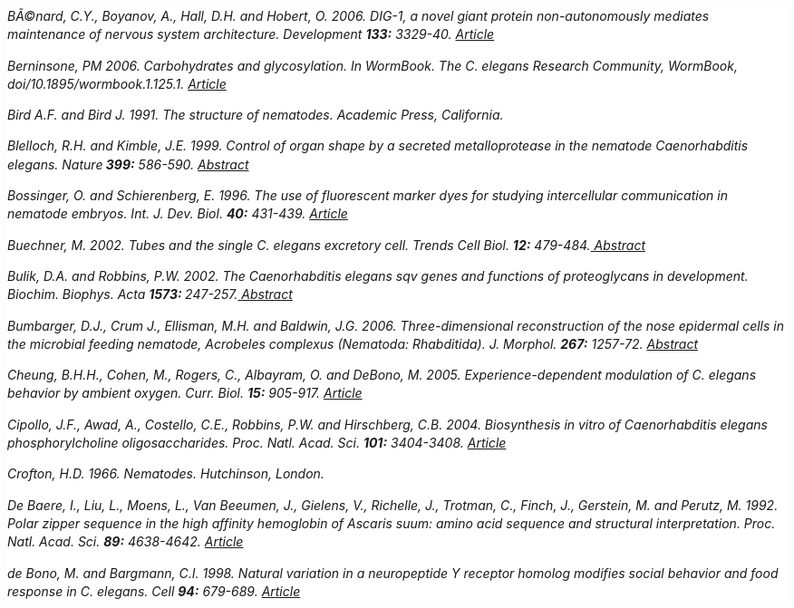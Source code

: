 _<p><a id="Benard2006" name="Benard2006"></a>BÃ©nard, C.Y., Boyanov, A., Hall, D.H. and Hobert, O. 2006. DIG-1, a novel giant protein non-autonomously mediates  maintenance of nervous system architecture. Development <strong>133:</strong> 3329-40. <a href="http://dx.doi.org/10.1242/dev.02507" target="_blank">Article</a></p>_

_<p><a id="Berninsone2006" name="Berninsone2006"></a>Berninsone, PM 2006. Carbohydrates and glycosylation. In WormBook. The <em>C. elegans</em> Research Community, WormBook, doi/10.1895/wormbook.1.125.1. <a href="http://dx.doi.org/10.1895/wormbook.1.125.1" target="_blank">Article</a></p>_

_<p><a id="Bird1991" name="Bird1991"></a>Bird A.F. and Bird J. 1991. The structure of nematodes. Academic Press, California.</p>_

_<p><a id="Blelloch1999" name="Blelloch1999"></a>Blelloch, R.H. and Kimble, J.E. 1999. Control of organ shape by a secreted metalloprotease in the nematode <em>Caenorhabditis elegans</em>. Nature<strong> 399:</strong> 586-590. <a href="http://dx.doi.org/10.1038/21196" target="_blank">Abstract</a></p>_

_<p><a id="Bossinger1996" name="Bossinger1996"></a>Bossinger, O. and Schierenberg, E. 1996. The use of fluorescent marker dyes for studying intercellular communication in nematode embryos. Int. J. Dev. Biol. <strong>40:</strong> 431-439. <a href="http://www.ijdb.ehu.es/web/paper.php?doi=8735958" target="_blank">Article</a></p>_

_<p><a id="Buechner2002" name="Buechner2002"></a>Buechner, M. 2002. Tubes and the single <em>C. elegans</em> excretory cell. Trends Cell Biol. <strong>12:</strong> 479-484.<a href="http://dx.doi.org/10.1016/S0962-8924(02)02364-4" target="_blank"> Abstract</a></p>_

_<p><a id="Bulik2002" name="Bulik2002"></a>Bulik, D.A. and Robbins, P.W. 2002. The <em>Caenorhabditis elegans sqv</em> genes and functions of proteoglycans in development. Biochim. Biophys. Acta <strong>1573: </strong>247-257.<a href="http://dx.doi.org/10.1016/S0304-4165(02)00391-4" target="_blank"> Abstract</a></p>_

_<p><a id="Bubarger2006" name="Bubarger2006"></a>Bumbarger, D.J., Crum J., Ellisman, M.H. and Baldwin, J.G. 2006. Three-dimensional reconstruction of the nose epidermal cells in the microbial feeding nematode, <em>Acrobeles complexus </em>(Nematoda: Rhabditida). J. Morphol. <strong>267:</strong> 1257-72. <a href="http://dx.doi.org/10.1002/jmor.10456" target="_blank">Abstract</a></p>_

_<p><a id="Cheung2005" name="Cheung2005"></a>Cheung, B.H.H., Cohen, M., Rogers, C., Albayram, O. and DeBono, M. 2005. Experience-dependent modulation of <em>C. elegans</em> behavior by ambient oxygen. Curr. Biol. <strong>15:</strong> 905-917. <a href="http://dx.doi.org/10.1016/j.cub.2005.04.017" target="_blank">Article</a></p>_

_<p><a id="Cipollow2004" name="Cipollow2004"></a>Cipollo, J.F., Awad, A., Costello, C.E., Robbins, P.W. and Hirschberg, C.B. 2004. Biosynthesis in vitro of <em>Caenorhabditis elegans</em> phosphorylcholine oligosaccharides. Proc. Natl. Acad. Sci. <strong>101:</strong> 3404-3408. <a href="http://dx.doi.org/10.1073/pnas.0400384101" target="_blank">Article</a></p>_

_<p><a id="Crofton1966" name="Crofton1966"></a>Crofton, H.D. 1966. Nematodes. Hutchinson, London.</p>_

_<p><a id="Debaere1992" name="Debaere1992"></a>De Baere, I., Liu, L., Moens, L., Van Beeumen, J., Gielens, V., Richelle, J., Trotman, C., Finch, J., Gerstein, M. and Perutz, M. 1992. Polar zipper sequence in the high affinity hemoglobin of <em>Ascaris suum</em>: amino acid sequence and structural interpretation. Proc. Natl. Acad. Sci. <strong>89:</strong> 4638-4642. <a href="http://www.pnas.org/content/89/10/4638.full.pdf+html" target="_blank">Article</a></p>_

_<p><a id="Debono1998" name="Debono1998"></a>de Bono, M. and Bargmann, C.I. 1998. Natural variation in a neuropeptide Y receptor homolog modifies social behavior and food response in <em>C. elegans</em>. Cell <strong>94:</strong> 679-689. <a href="http://dx.doi.org/10.1016/S0092-8674(00)81609-8" target="_blank">Article</a></p>_
